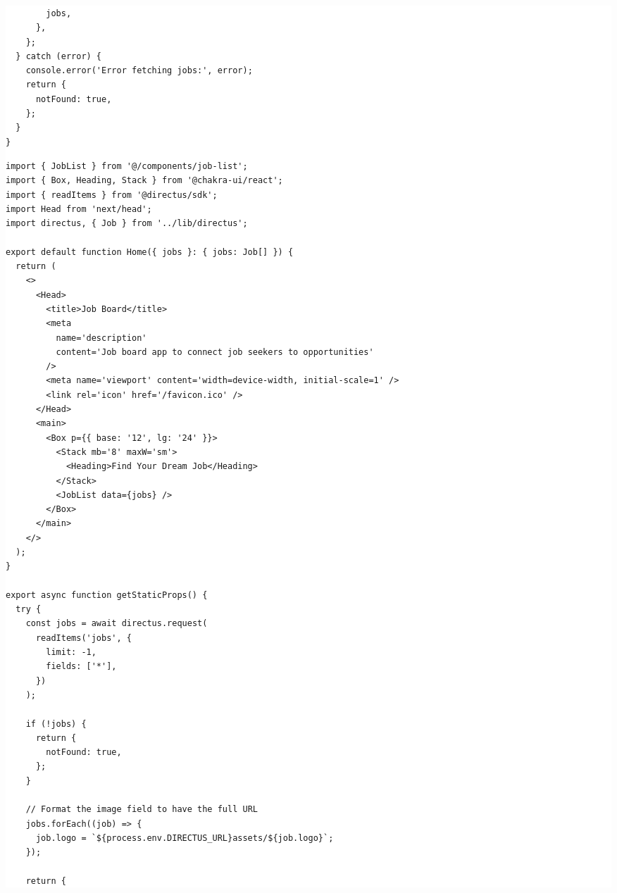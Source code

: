 ```
        jobs,
      },
    };
  } catch (error) {
    console.error('Error fetching jobs:', error);
    return {
      notFound: true,
    };
  }
}
```

```
import { JobList } from '@/components/job-list';
import { Box, Heading, Stack } from '@chakra-ui/react';
import { readItems } from '@directus/sdk';
import Head from 'next/head';
import directus, { Job } from '../lib/directus';

export default function Home({ jobs }: { jobs: Job[] }) {
  return (
    <>
      <Head>
        <title>Job Board</title>
        <meta
          name='description'
          content='Job board app to connect job seekers to opportunities'
        />
        <meta name='viewport' content='width=device-width, initial-scale=1' />
        <link rel='icon' href='/favicon.ico' />
      </Head>
      <main>
        <Box p={{ base: '12', lg: '24' }}>
          <Stack mb='8' maxW='sm'>
            <Heading>Find Your Dream Job</Heading>
          </Stack>
          <JobList data={jobs} />
        </Box>
      </main>
    </>
  );
}

export async function getStaticProps() {
  try {
    const jobs = await directus.request(
      readItems('jobs', {
        limit: -1,
        fields: ['*'],
      })
    );

    if (!jobs) {
      return {
        notFound: true,
      };
    }

    // Format the image field to have the full URL
    jobs.forEach((job) => {
      job.logo = `${process.env.DIRECTUS_URL}assets/${job.logo}`;
    });

    return {
```
